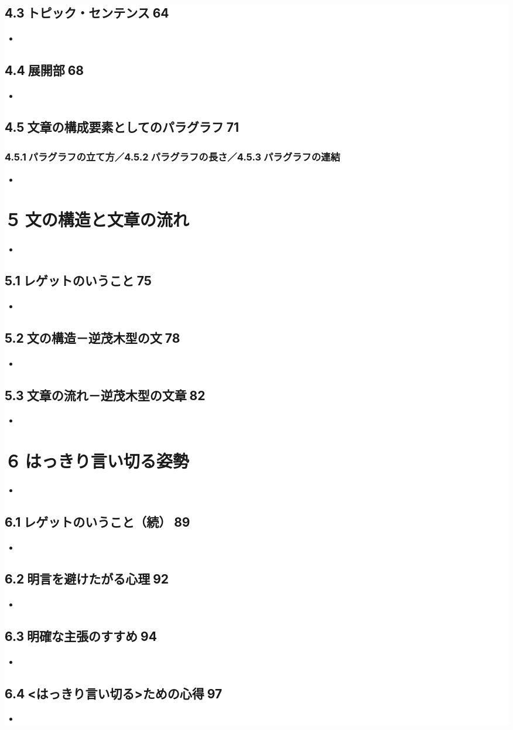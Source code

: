 ## 4.3 トピック・センテンス 64
- 

## 4.4 展開部 68
- 

## 4.5 文章の構成要素としてのパラグラフ 71
### 4.5.1 パラグラフの立て方／4.5.2 パラグラフの長さ／4.5.3 パラグラフの連結  
- 




# ５ 文の構造と文章の流れ
- 

## 5.1 レゲットのいうこと 75
- 

## 5.2 文の構造－逆茂木型の文 78
- 

## 5.3 文章の流れ－逆茂木型の文章 82
- 




# ６ はっきり言い切る姿勢
- 

## 6.1 レゲットのいうこと（続） 89
- 

## 6.2 明言を避けたがる心理 92
- 

## 6.3 明確な主張のすすめ 94
- 

## 6.4 <はっきり言い切る>ための心得 97
- 


